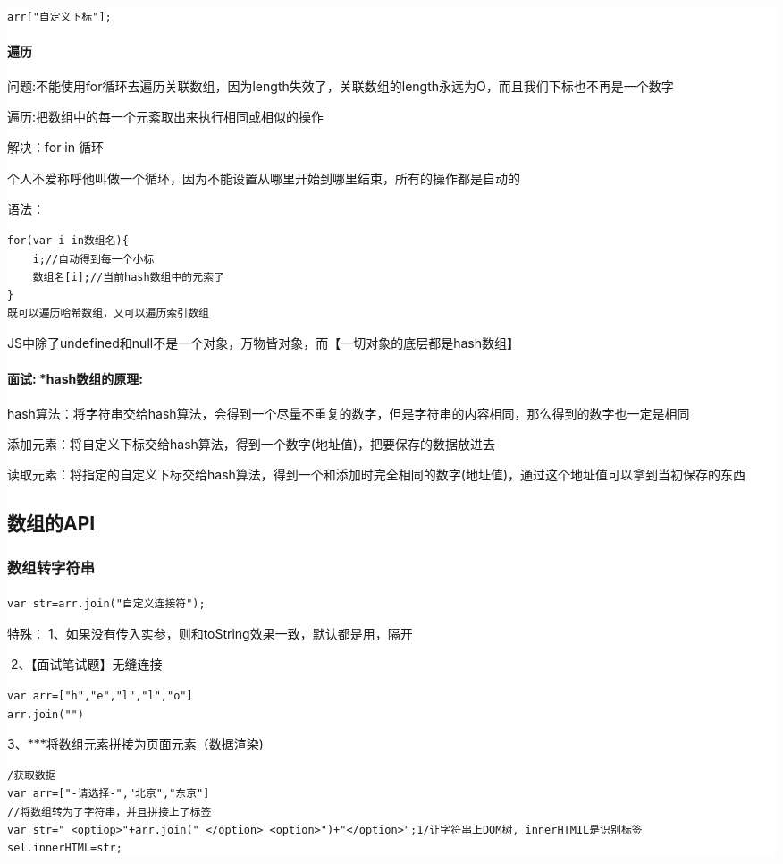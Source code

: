 ```
arr["自定义下标"];
```

#### 遍历

问题:不能使用for循环去遍历关联数组，因为length失效了，关联数组的length永远为O，而且我们下标也不再是一个数字

遍历:把数组中的每一个元紊取出来执行相同或相似的操作

解决：for in 循环

​	个人不爱称呼他叫做一个循环，因为不能设置从哪里开始到哪里结束，所有的操作都是自动的

语法：

```
for(var i in数组名){
	i;//自动得到每一个小标
	数组名[i];//当前hash数组中的元索了
}
既可以遍历哈希数组，又可以遍历索引数组
```

JS中除了undefined和null不是一个对象，万物皆对象，而【一切对象的底层都是hash数组】

#### 面试: *hash数组的原理:

hash算法：将字符串交给hash算法，会得到一个尽量不重复的数字，但是字符串的内容相同，那么得到的数字也一定是相同

添加元素：将自定义下标交给hash算法，得到一个数字(地址值)，把要保存的数据放进去

读取元素：将指定的自定义下标交给hash算法，得到一个和添加时完全相同的数字(地址值)，通过这个地址值可以拿到当初保存的东西

## 数组的API

### 数组转字符串

```
var str=arr.join("自定义连接符");
```

特殊：
	1、如果没有传入实参，则和toString效果一致，默认都是用，隔开

​	2、【面试笔试题】无缝连接

```
var arr=["h","e","l","l","o"]
arr.join("")
```

3、***将数组元素拼接为页面元素（数据渲染)

```
/获取数据
var arr=["-请选择-","北京","东京"]
//将数组转为了字符串，并且拼接上了标签
var str=" <optiop>"+arr.join(" </option> <option>")+"</option>";1/让字符串上DOM树, innerHTMIL是识别标签
sel.innerHTML=str;
```
